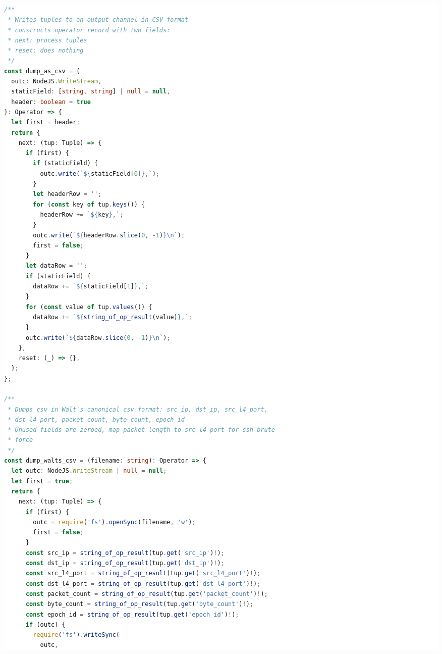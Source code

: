 ```typescript
/**
 * Writes tuples to an output channel in CSV format
 * constructs operator record with two fields:
 * next: process tuples
 * reset: does nothing
 */
const dump_as_csv = (
  outc: NodeJS.WriteStream,
  staticField: [string, string] | null = null,
  header: boolean = true
): Operator => {
  let first = header;
  return {
    next: (tup: Tuple) => {
      if (first) {
        if (staticField) {
          outc.write(`${staticField[0]},`);
        }
        let headerRow = '';
        for (const key of tup.keys()) {
          headerRow += `${key},`;
        }
        outc.write(`${headerRow.slice(0, -1)}\n`);
        first = false;
      }
      let dataRow = '';
      if (staticField) {
        dataRow += `${staticField[1]},`;
      }
      for (const value of tup.values()) {
        dataRow += `${string_of_op_result(value)},`;
      }
      outc.write(`${dataRow.slice(0, -1)}\n`);
    },
    reset: (_) => {},
  };
};

/**
 * Dumps csv in Walt's canonical csv format: src_ip, dst_ip, src_l4_port,
 * dst_l4_port, packet_count, byte_count, epoch_id
 * Unused fields are zeroed, map packet length to src_l4_port for ssh brute
 * force
 */
const dump_walts_csv = (filename: string): Operator => {
  let outc: NodeJS.WriteStream | null = null;
  let first = true;
  return {
    next: (tup: Tuple) => {
      if (first) {
        outc = require('fs').openSync(filename, 'w');
        first = false;
      }
      const src_ip = string_of_op_result(tup.get('src_ip')!);
      const dst_ip = string_of_op_result(tup.get('dst_ip')!);
      const src_l4_port = string_of_op_result(tup.get('src_l4_port')!);
      const dst_l4_port = string_of_op_result(tup.get('dst_l4_port')!);
      const packet_count = string_of_op_result(tup.get('packet_count')!);
      const byte_count = string_of_op_result(tup.get('byte_count')!);
      const epoch_id = string_of_op_result(tup.get('epoch_id')!);
      if (outc) {
        require('fs').writeSync(
          outc,
```